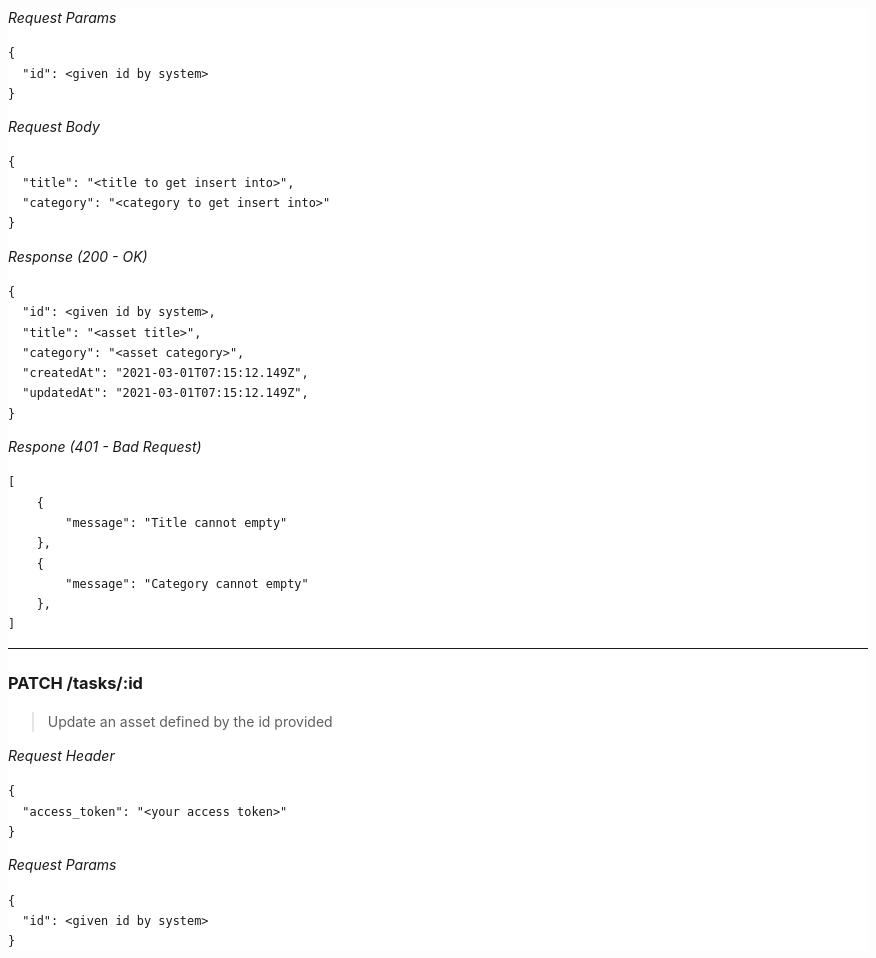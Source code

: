 _Request Params_
```
{
  "id": <given id by system>
}
```

_Request Body_
```
{
  "title": "<title to get insert into>",
  "category": "<category to get insert into>"
}
```

_Response (200 - OK)_
```
{
  "id": <given id by system>,
  "title": "<asset title>",
  "category": "<asset category>",
  "createdAt": "2021-03-01T07:15:12.149Z",
  "updatedAt": "2021-03-01T07:15:12.149Z",
}
```

_Respone (401 - Bad Request)_
```
[
    {
        "message": "Title cannot empty"
    },
    {
        "message": "Category cannot empty"
    },
]
```


---
### PATCH /tasks/:id

> Update an asset defined by the id provided

_Request Header_
```
{
  "access_token": "<your access token>"
}
```

_Request Params_
```
{
  "id": <given id by system>
}
```
